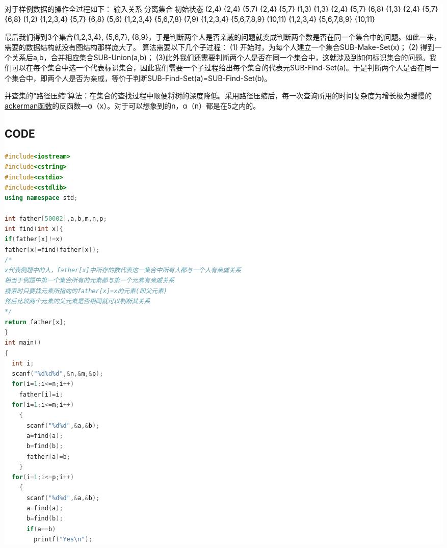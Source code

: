 对于样例数据的操作全过程如下：
输入关系 分离集合
初始状态
(2,4) {2,4}
(5,7) {2,4} {5,7}
(1,3) {1,3} {2,4} {5,7}
(6,8) {1,3} {2,4} {5,7} {6,8}
(1,2) {1,2,3,4} {5,7} {6,8}
(5,6) {1,2,3,4} {5,6,7,8}
(7,9) {1,2,3,4} {5,6,7,8,9}
(10,11) {1,2,3,4} {5,6,7,8,9} {10,11}

最后我们得到3个集合{1,2,3,4}, {5,6,7}, {8,9}，于是判断两个人是否亲戚的问题就变成判断两个数是否在同一个集合中的问题。如此一来，需要的数据结构就没有图结构那样庞大了。
算法需要以下几个子过程：
(1) 开始时，为每个人建立一个集合SUB-Make-Set(x)；
(2) 得到一个关系后a,b，合并相应集合SUB-Union(a,b)；
(3)此外我们还需要判断两个人是否在同一个集合中，这就涉及到如何标识集合的问题。我们可以在每个集合中选一个代表标识集合，因此我们需要一个子过程给出每个集合的代表元SUB-Find-Set(a)。于是判断两个人是否在同一个集合中，即两个人是否为亲戚，等价于判断SUB-Find-Set(a)=SUB-Find-Set(b)。

并查集的“路径压缩”算法：在集合的查找过程中顺便将树的深度降低。采用路径压缩后，每一次查询所用的时间复杂度为增长极为缓慢的[ackerman函数](https://link.zhihu.com/?target=https%3A//baike.baidu.com/item/ackerman%E5%87%BD%E6%95%B0/2750194%3Ffr%3Daladdin)的反函数—α（x）。对于可以想象到的n，α（n）都是在5之内的。

## CODE

```c++
#include<iostream>
#include<cstring>
#include<cstdio>
#include<cstdlib>
using namespace std;
 
int father[50002],a,b,m,n,p;
int find(int x){
if(father[x]!=x)
father[x]=find(father[x]);
/*
x代表例题中的人，father[x]中所存的数代表这一集合中所有人都与一个人有亲戚关系
相当于例题中第一个集合所有的元素都与第一个元素有亲戚关系
搜索时只要找元素所指向的father[x]=x的元素(即父元素)
然后比较两个元素的父元素是否相同就可以判断其关系
*/
return father[x];
}
int main()
{
  int i;
  scanf("%d%d%d",&n,&m,&p);
  for(i=1;i<=n;i++)
    father[i]=i;
  for(i=1;i<=m;i++)
    {
      scanf("%d%d",&a,&b);
      a=find(a);
      b=find(b);
      father[a]=b;
    }
  for(i=1;i<=p;i++)
    {
      scanf("%d%d",&a,&b);
      a=find(a);
      b=find(b);
      if(a==b)
        printf("Yes\n");
```